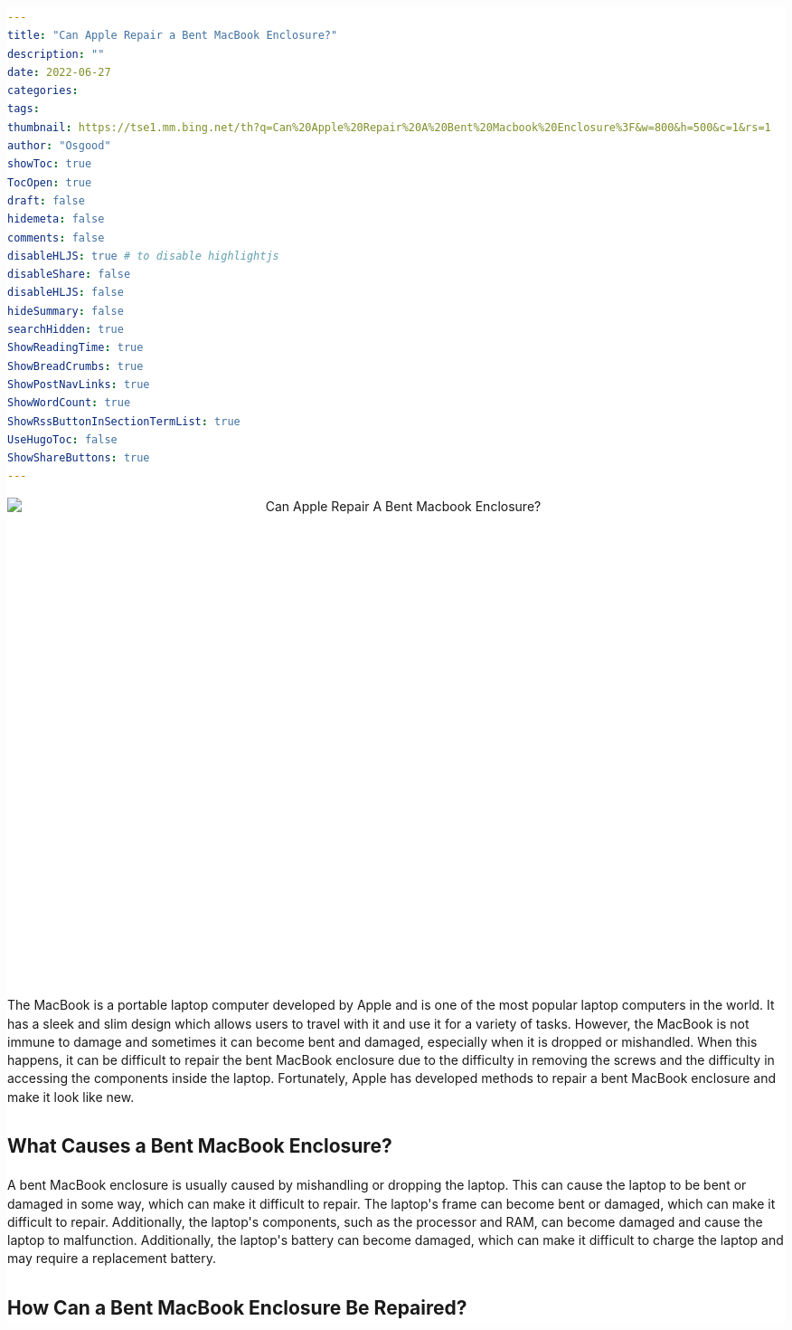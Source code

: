 ```yaml
---
title: "Can Apple Repair a Bent MacBook Enclosure?"
description: ""
date: 2022-06-27
categories: 
tags: 
thumbnail: https://tse1.mm.bing.net/th?q=Can%20Apple%20Repair%20A%20Bent%20Macbook%20Enclosure%3F&w=800&h=500&c=1&rs=1
author: "Osgood"
showToc: true
TocOpen: true
draft: false
hidemeta: false
comments: false
disableHLJS: true # to disable highlightjs
disableShare: false
disableHLJS: false
hideSummary: false
searchHidden: true
ShowReadingTime: true
ShowBreadCrumbs: true
ShowPostNavLinks: true
ShowWordCount: true
ShowRssButtonInSectionTermList: true
UseHugoToc: false
ShowShareButtons: true
---
```


<center>
	<img src="https://tse1.mm.bing.net/th?q=Can%20Apple%20Repair%20A%20Bent%20Macbook%20Enclosure%3F&w=800&h=500&c=1&rs=1" alt="Can Apple Repair A Bent Macbook Enclosure?" width="800" height="500" style="display: block; width: 100%; height: auto">
</center>

<p>The MacBook is a portable laptop computer developed by Apple and is one of the most popular laptop computers in the world. It has a sleek and slim design which allows users to travel with it and use it for a variety of tasks. However, the MacBook is not immune to damage and sometimes it can become bent and damaged, especially when it is dropped or mishandled. When this happens, it can be difficult to repair the bent MacBook enclosure due to the difficulty in removing the screws and the difficulty in accessing the components inside the laptop. Fortunately, Apple has developed methods to repair a bent MacBook enclosure and make it look like new.</p>

<h2>What Causes a Bent MacBook Enclosure?</h2>

<p>A bent MacBook enclosure is usually caused by mishandling or dropping the laptop. This can cause the laptop to be bent or damaged in some way, which can make it difficult to repair. The laptop's frame can become bent or damaged, which can make it difficult to repair. Additionally, the laptop's components, such as the processor and RAM, can become damaged and cause the laptop to malfunction. Additionally, the laptop's battery can become damaged, which can make it difficult to charge the laptop and may require a replacement battery.</p>

<h2>How Can a Bent MacBook Enclosure Be Repaired?</h2>
